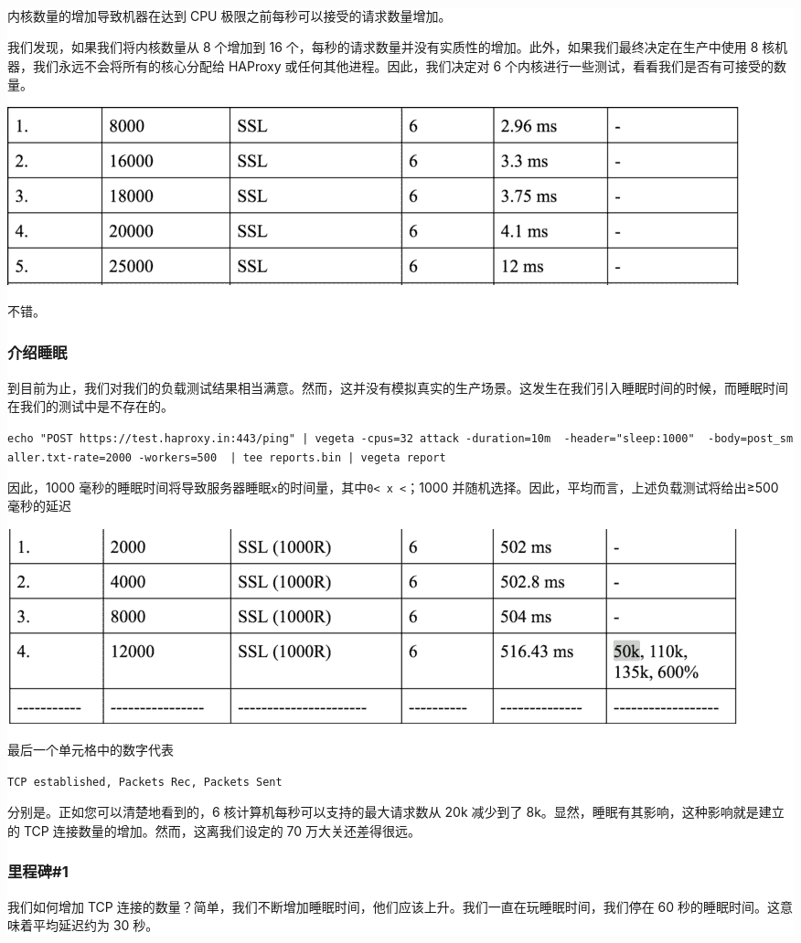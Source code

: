 内核数量的增加导致机器在达到 CPU 极限之前每秒可以接受的请求数量增加。

我们发现，如果我们将内核数量从 8 个增加到 16 个，每秒的请求数量并没有实质性的增加。此外，如果我们最终决定在生产中使用 8 核机器，我们永远不会将所有的核心分配给 HAProxy 或任何其他进程。因此，我们决定对 6 个内核进行一些测试，看看我们是否有可接受的数量。

![eYqRd5vMvnbxtyfa9yAellmugp3gH10IG2aO](img/87ef9155f40805d397520069d9beb1ee.png)

不错。

### 介绍睡眠

到目前为止，我们对我们的负载测试结果相当满意。然而，这并没有模拟真实的生产场景。这发生在我们引入睡眠时间的时候，而睡眠时间在我们的测试中是不存在的。

```
echo "POST https://test.haproxy.in:443/ping" | vegeta -cpus=32 attack -duration=10m  -header="sleep:1000"  -body=post_smaller.txt-rate=2000 -workers=500  | tee reports.bin | vegeta report
```

因此，1000 毫秒的睡眠时间将导致服务器睡眠`x`的时间量，其中`0< x <`；1000 并随机选择。因此，平均而言，上述负载测试将给出≥500 毫秒的延迟

![r6muveSxdnfXFhOEbAiPupySz6jQXJodpIOR](img/5a1f042a8a3f77975f682a399eb7415d.png)

最后一个单元格中的数字代表

```
TCP established, Packets Rec, Packets Sent
```

分别是。正如您可以清楚地看到的，6 核计算机每秒可以支持的最大请求数从 20k 减少到了 8k。显然，睡眠有其影响，这种影响就是建立的 TCP 连接数量的增加。然而，这离我们设定的 70 万大关还差得很远。

### 里程碑#1

我们如何增加 TCP 连接的数量？简单，我们不断增加睡眠时间，他们应该上升。我们一直在玩睡眠时间，我们停在 60 秒的睡眠时间。这意味着平均延迟约为 30 秒。
